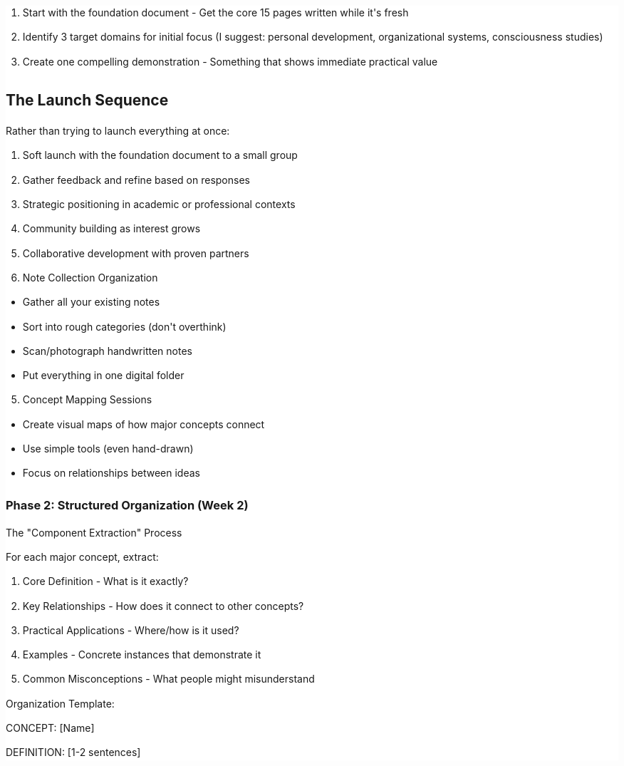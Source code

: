 1. Start with the foundation document - Get the core 15 pages written while it's fresh
    
2. Identify 3 target domains for initial focus (I suggest: personal development, organizational systems, consciousness studies)
    
3. Create one compelling demonstration - Something that shows immediate practical value

## The Launch Sequence

Rather than trying to launch everything at once:

1. Soft launch with the foundation document to a small group
    
2. Gather feedback and refine based on responses
    
3. Strategic positioning in academic or professional contexts
    
4. Community building as interest grows
    
5. Collaborative development with proven partners


6. Note Collection Organization
    

- Gather all your existing notes
    
- Sort into rough categories (don't overthink)
    
- Scan/photograph handwritten notes
    
- Put everything in one digital folder
    

5. Concept Mapping Sessions
    

- Create visual maps of how major concepts connect
    
- Use simple tools (even hand-drawn)
    
- Focus on relationships between ideas
    
### Phase 2: Structured Organization (Week 2)

The "Component Extraction" Process

For each major concept, extract:

1. Core Definition - What is it exactly?
    
2. Key Relationships - How does it connect to other concepts?
    
3. Practical Applications - Where/how is it used?
    
4. Examples - Concrete instances that demonstrate it
    
5. Common Misconceptions - What people might misunderstand
    

Organization Template:

CONCEPT: [Name]

DEFINITION: [1-2 sentences]

